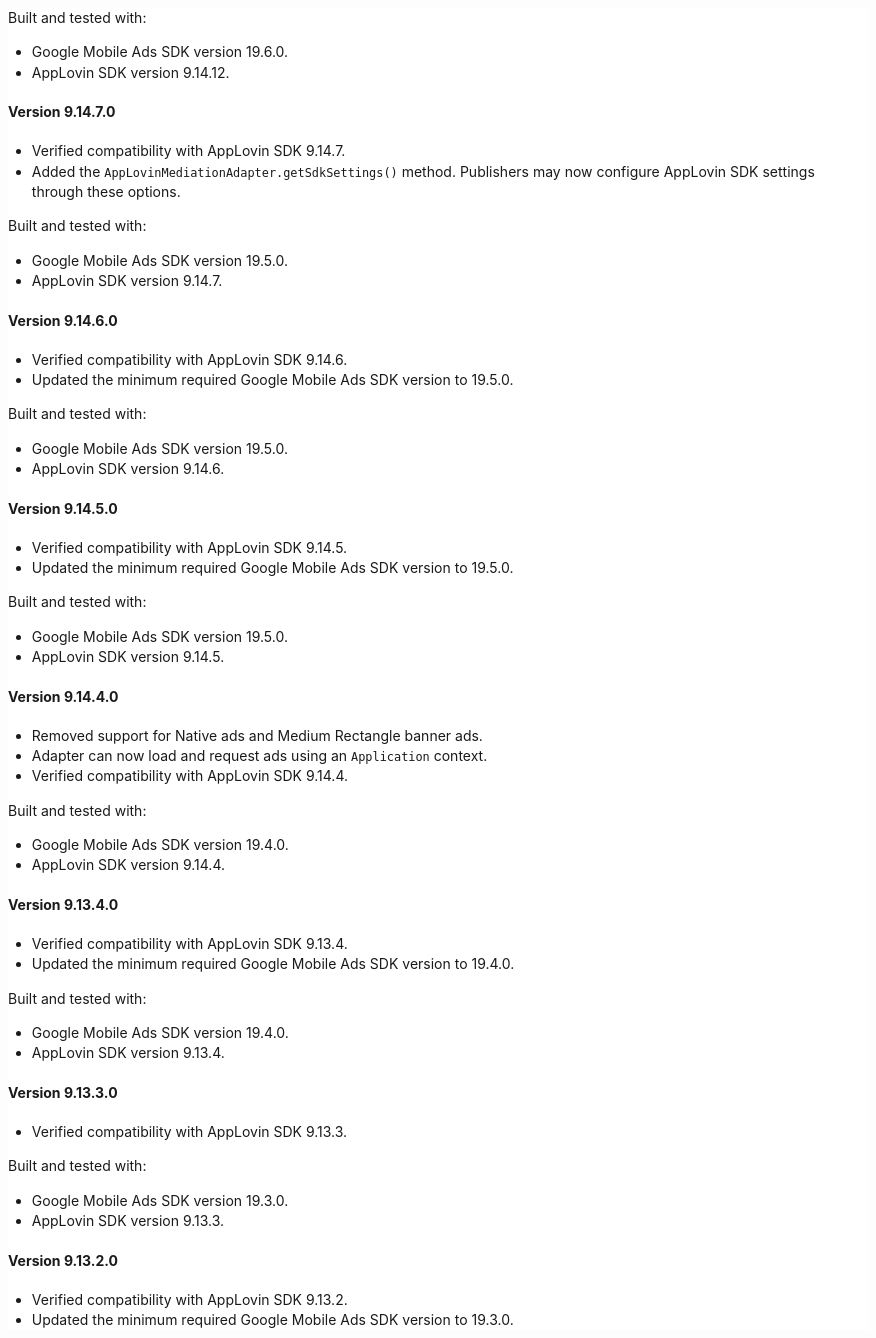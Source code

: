 Built and tested with:
- Google Mobile Ads SDK version 19.6.0.
- AppLovin SDK version 9.14.12.

#### Version 9.14.7.0
- Verified compatibility with AppLovin SDK 9.14.7.
- Added the `AppLovinMediationAdapter.getSdkSettings()` method. Publishers may now configure AppLovin SDK settings through these options.

Built and tested with:
- Google Mobile Ads SDK version 19.5.0.
- AppLovin SDK version 9.14.7.

#### Version 9.14.6.0
- Verified compatibility with AppLovin SDK 9.14.6.
- Updated the minimum required Google Mobile Ads SDK version to 19.5.0.

Built and tested with:
- Google Mobile Ads SDK version 19.5.0.
- AppLovin SDK version 9.14.6.

#### Version 9.14.5.0
- Verified compatibility with AppLovin SDK 9.14.5.
- Updated the minimum required Google Mobile Ads SDK version to 19.5.0.

Built and tested with:
- Google Mobile Ads SDK version 19.5.0.
- AppLovin SDK version 9.14.5.

#### Version 9.14.4.0
- Removed support for Native ads and Medium Rectangle banner ads.
- Adapter can now load and request ads using an `Application` context.
- Verified compatibility with AppLovin SDK 9.14.4.

Built and tested with:
- Google Mobile Ads SDK version 19.4.0.
- AppLovin SDK version 9.14.4.

#### Version 9.13.4.0
- Verified compatibility with AppLovin SDK 9.13.4.
- Updated the minimum required Google Mobile Ads SDK version to 19.4.0.

Built and tested with:
- Google Mobile Ads SDK version 19.4.0.
- AppLovin SDK version 9.13.4.

#### Version 9.13.3.0
- Verified compatibility with AppLovin SDK 9.13.3.

Built and tested with:
- Google Mobile Ads SDK version 19.3.0.
- AppLovin SDK version 9.13.3.

#### Version 9.13.2.0
- Verified compatibility with AppLovin SDK 9.13.2.
- Updated the minimum required Google Mobile Ads SDK version to 19.3.0.
